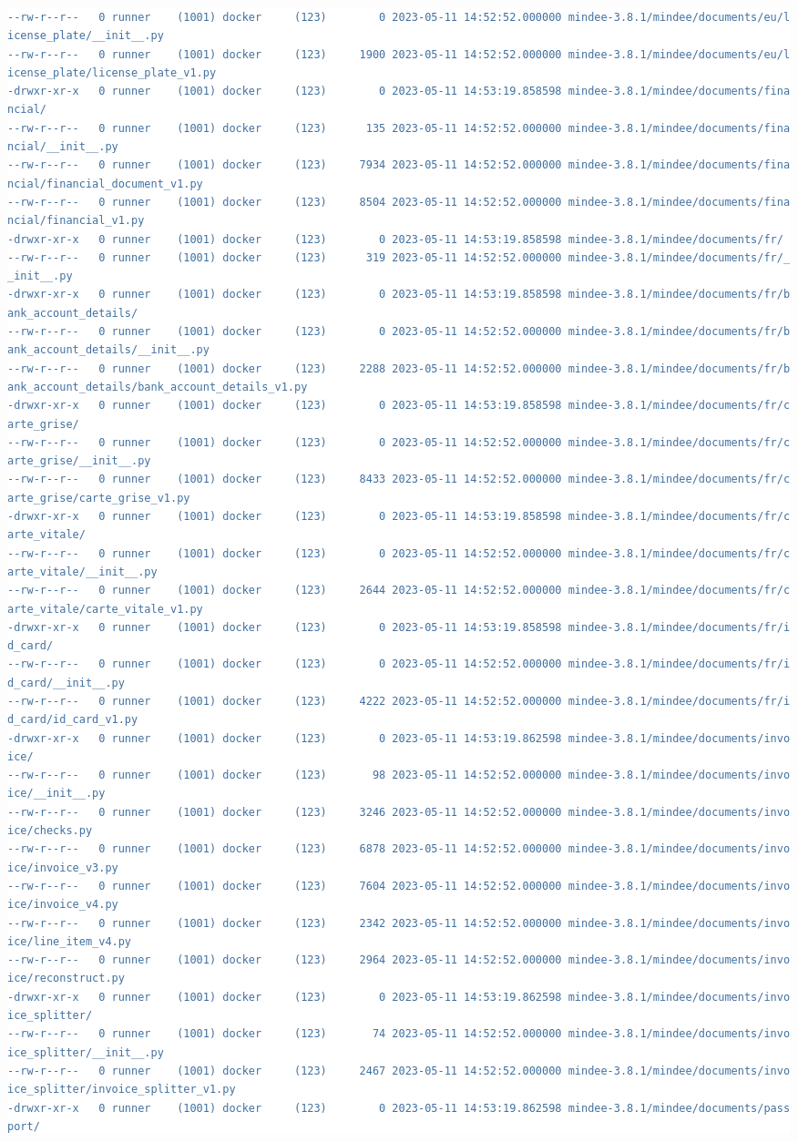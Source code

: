 ```diff
--rw-r--r--   0 runner    (1001) docker     (123)        0 2023-05-11 14:52:52.000000 mindee-3.8.1/mindee/documents/eu/license_plate/__init__.py
--rw-r--r--   0 runner    (1001) docker     (123)     1900 2023-05-11 14:52:52.000000 mindee-3.8.1/mindee/documents/eu/license_plate/license_plate_v1.py
-drwxr-xr-x   0 runner    (1001) docker     (123)        0 2023-05-11 14:53:19.858598 mindee-3.8.1/mindee/documents/financial/
--rw-r--r--   0 runner    (1001) docker     (123)      135 2023-05-11 14:52:52.000000 mindee-3.8.1/mindee/documents/financial/__init__.py
--rw-r--r--   0 runner    (1001) docker     (123)     7934 2023-05-11 14:52:52.000000 mindee-3.8.1/mindee/documents/financial/financial_document_v1.py
--rw-r--r--   0 runner    (1001) docker     (123)     8504 2023-05-11 14:52:52.000000 mindee-3.8.1/mindee/documents/financial/financial_v1.py
-drwxr-xr-x   0 runner    (1001) docker     (123)        0 2023-05-11 14:53:19.858598 mindee-3.8.1/mindee/documents/fr/
--rw-r--r--   0 runner    (1001) docker     (123)      319 2023-05-11 14:52:52.000000 mindee-3.8.1/mindee/documents/fr/__init__.py
-drwxr-xr-x   0 runner    (1001) docker     (123)        0 2023-05-11 14:53:19.858598 mindee-3.8.1/mindee/documents/fr/bank_account_details/
--rw-r--r--   0 runner    (1001) docker     (123)        0 2023-05-11 14:52:52.000000 mindee-3.8.1/mindee/documents/fr/bank_account_details/__init__.py
--rw-r--r--   0 runner    (1001) docker     (123)     2288 2023-05-11 14:52:52.000000 mindee-3.8.1/mindee/documents/fr/bank_account_details/bank_account_details_v1.py
-drwxr-xr-x   0 runner    (1001) docker     (123)        0 2023-05-11 14:53:19.858598 mindee-3.8.1/mindee/documents/fr/carte_grise/
--rw-r--r--   0 runner    (1001) docker     (123)        0 2023-05-11 14:52:52.000000 mindee-3.8.1/mindee/documents/fr/carte_grise/__init__.py
--rw-r--r--   0 runner    (1001) docker     (123)     8433 2023-05-11 14:52:52.000000 mindee-3.8.1/mindee/documents/fr/carte_grise/carte_grise_v1.py
-drwxr-xr-x   0 runner    (1001) docker     (123)        0 2023-05-11 14:53:19.858598 mindee-3.8.1/mindee/documents/fr/carte_vitale/
--rw-r--r--   0 runner    (1001) docker     (123)        0 2023-05-11 14:52:52.000000 mindee-3.8.1/mindee/documents/fr/carte_vitale/__init__.py
--rw-r--r--   0 runner    (1001) docker     (123)     2644 2023-05-11 14:52:52.000000 mindee-3.8.1/mindee/documents/fr/carte_vitale/carte_vitale_v1.py
-drwxr-xr-x   0 runner    (1001) docker     (123)        0 2023-05-11 14:53:19.858598 mindee-3.8.1/mindee/documents/fr/id_card/
--rw-r--r--   0 runner    (1001) docker     (123)        0 2023-05-11 14:52:52.000000 mindee-3.8.1/mindee/documents/fr/id_card/__init__.py
--rw-r--r--   0 runner    (1001) docker     (123)     4222 2023-05-11 14:52:52.000000 mindee-3.8.1/mindee/documents/fr/id_card/id_card_v1.py
-drwxr-xr-x   0 runner    (1001) docker     (123)        0 2023-05-11 14:53:19.862598 mindee-3.8.1/mindee/documents/invoice/
--rw-r--r--   0 runner    (1001) docker     (123)       98 2023-05-11 14:52:52.000000 mindee-3.8.1/mindee/documents/invoice/__init__.py
--rw-r--r--   0 runner    (1001) docker     (123)     3246 2023-05-11 14:52:52.000000 mindee-3.8.1/mindee/documents/invoice/checks.py
--rw-r--r--   0 runner    (1001) docker     (123)     6878 2023-05-11 14:52:52.000000 mindee-3.8.1/mindee/documents/invoice/invoice_v3.py
--rw-r--r--   0 runner    (1001) docker     (123)     7604 2023-05-11 14:52:52.000000 mindee-3.8.1/mindee/documents/invoice/invoice_v4.py
--rw-r--r--   0 runner    (1001) docker     (123)     2342 2023-05-11 14:52:52.000000 mindee-3.8.1/mindee/documents/invoice/line_item_v4.py
--rw-r--r--   0 runner    (1001) docker     (123)     2964 2023-05-11 14:52:52.000000 mindee-3.8.1/mindee/documents/invoice/reconstruct.py
-drwxr-xr-x   0 runner    (1001) docker     (123)        0 2023-05-11 14:53:19.862598 mindee-3.8.1/mindee/documents/invoice_splitter/
--rw-r--r--   0 runner    (1001) docker     (123)       74 2023-05-11 14:52:52.000000 mindee-3.8.1/mindee/documents/invoice_splitter/__init__.py
--rw-r--r--   0 runner    (1001) docker     (123)     2467 2023-05-11 14:52:52.000000 mindee-3.8.1/mindee/documents/invoice_splitter/invoice_splitter_v1.py
-drwxr-xr-x   0 runner    (1001) docker     (123)        0 2023-05-11 14:53:19.862598 mindee-3.8.1/mindee/documents/passport/
```